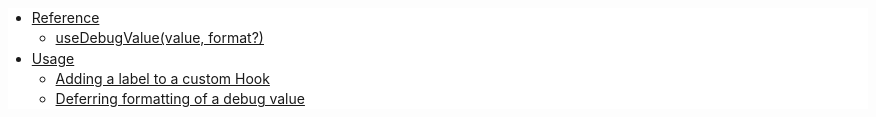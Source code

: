 - [Reference](https://react.dev/reference/react/useDebugValue#reference)
  - [useDebugValue(value, format?)](https://react.dev/reference/react/useDebugValue#usedebugvalue)
- [Usage](https://react.dev/reference/react/useDebugValue#usage)
  - [Adding a label to a custom Hook](https://react.dev/reference/react/useDebugValue#adding-a-label-to-a-custom-hook)
  - [Deferring formatting of a debug value](https://react.dev/reference/react/useDebugValue#deferring-formatting-of-a-debug-value)

